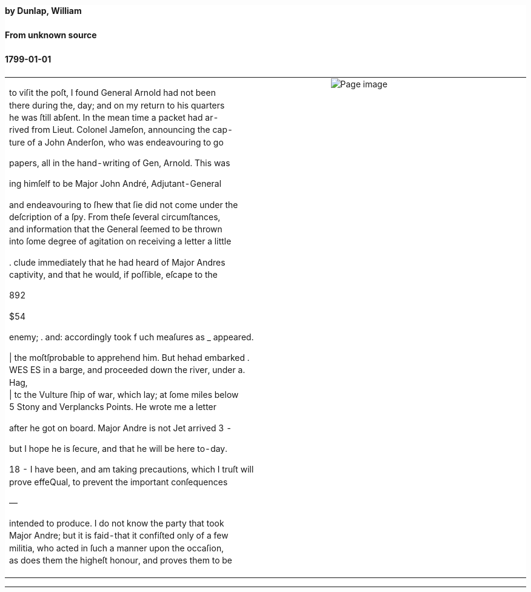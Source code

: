 #### by Dunlap, William

#### From unknown source

#### 1799-01-01

<table style="width: 100%;"><tr><td style="width: 50%">

  
  
to viſit the poſt, I found General Arnold had not been  
there during the, day; and on my return to his quarters  
he was ſtill abſent. In the mean time a packet had ar-  
rived from Lieut. Colonel Jameſon, announcing the cap-  
ture of a John Anderſon, who was endeavouring to go  
  
  
papers, all in the hand-writing of Gen, Arnold. This was  
  
  
ing himſelf to be Major John André, Adjutant-General  
  
  
and endeavouring to ſhew that ſie did not come under the  
deſcription of a ſpy. From theſe ſeveral circumſtances,  
and information that the General ſeemed to be thrown  
into ſome degree of agitation on receiving a letter a little  
  
  
. clude immediately that he had heard of Major Andres  
captivity, and that he would, if poſſible, eſcape to the  
  
892  
  
$54  
  
enemy; . and: accordingly took f uch meaſures as _ appeared.  
  
| the moſtſprobable to apprehend him. But hehad embarked .  
WES ES in a barge, and proceeded down the river, under a. Hag,  
| tc the Vulture ſhip of war, which lay; at ſome miles below  
5 Stony and Verplancks Points. He wrote me a letter  
  
after he got on board. Major Andre is not Jet arrived 3 -  
  
but I hope he is ſecure, and that he will be here to-day.  
  
18 - I have been, and am taking precautions, which I truſt will  
prove effeQual, to prevent the important conſequences  
  
—  
  
  
intended to produce. I do not know the party that took  
Major Andre; but it is faid-that it confiſted only of a few  
militia, who acted in ſuch a manner upon the occaſion,  
as does them the higheſt honour, and proves them to be
</td><td style="width: 50%; max-height: 75%; margin: auto; display: block;">
<img alt="Page image" src="https://iiif.archive.org/image/iiif/2/bim_eighteenth-century_andr-a-tragedy-in-fiv_dunlap-william_1799%2Fbim_eighteenth-century_andr-a-tragedy-in-fiv_dunlap-william_1799_jp2.zip%2Fbim_eighteenth-century_andr-a-tragedy-in-fiv_dunlap-william_1799_jp2%2Fbim_eighteenth-century_andr-a-tragedy-in-fiv_dunlap-william_1799_0075.jp2/pct:21.90180689906917,40.514546766049534,71.41814199671472,45.38350565039673/!600,600/0/default.jpg"/>
</td>
</tr></table>

---